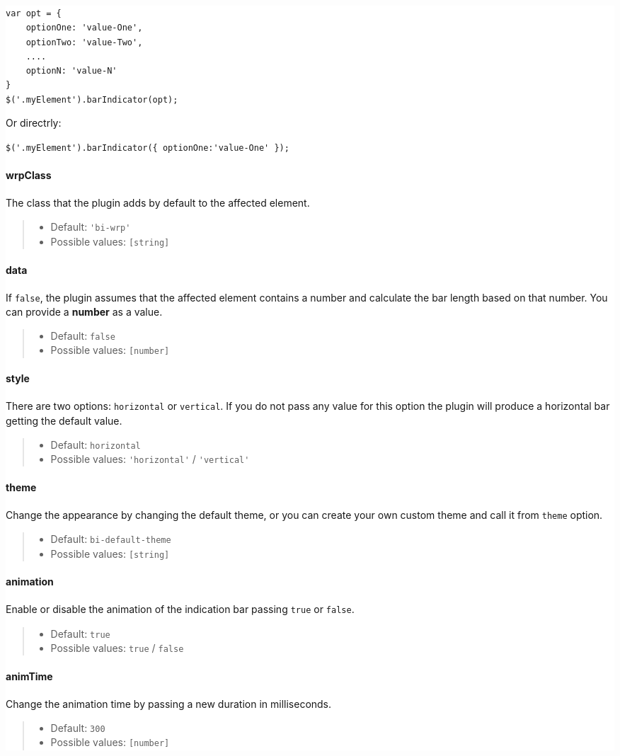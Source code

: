     var opt = {
        optionOne: 'value-One',
        optionTwo: 'value-Two',
        ....
        optionN: 'value-N'
    } 
    $('.myElement').barIndicator(opt);

Or directrly:

    $('.myElement').barIndicator({ optionOne:'value-One' });


#### wrpClass

The class that the plugin adds by default to the affected element.

> - Default: `'bi-wrp'`
> - Possible values: `[string]`

#### data

If `false`, the plugin assumes that the affected element contains a number and calculate the bar length based on that number. You can provide a **number** as a value.

> - Default: `false`
> - Possible values: `[number]`

#### style

There are two options: `horizontal` or `vertical`. If you do not pass any value for this option the plugin will produce a horizontal bar getting the default value.

> - Default: `horizontal`
> - Possible values: `'horizontal'` / `'vertical'`

#### theme

Change the appearance by changing the default theme, or you can create your own custom theme and call it from `theme` option.

> - Default: `bi-default-theme`
> - Possible values: `[string]`

#### animation

Enable or disable the animation of the indication bar passing `true` or `false`.

> - Default: `true`
> - Possible values: `true` / `false`

#### animTime

Change the animation time by passing a new duration in milliseconds.


> - Default: `300`
> - Possible values: `[number]`
